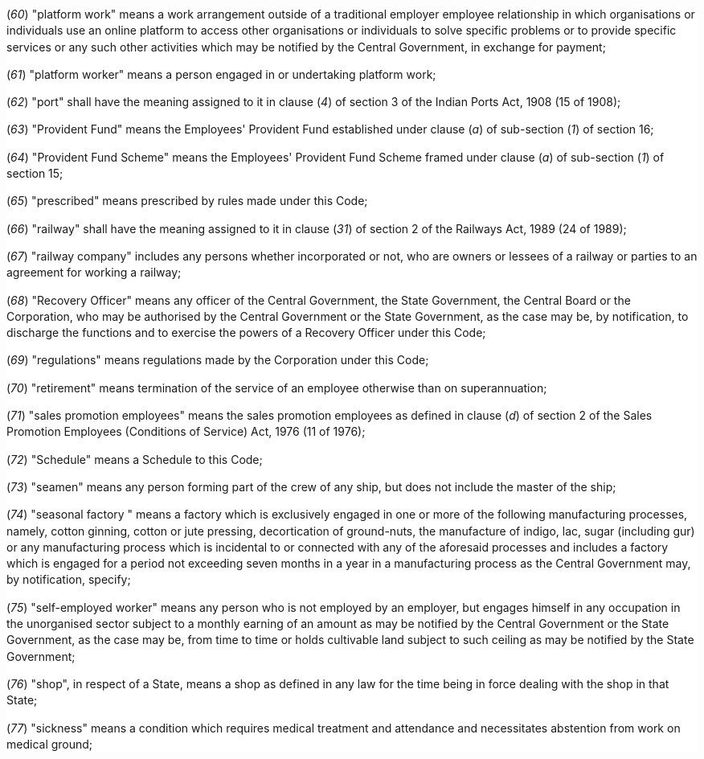 (*60*) "platform work" means a work arrangement outside of a traditional employer employee relationship in which organisations or individuals use an online platform to access other organisations or individuals to solve specific problems or to provide specific services or any such other activities which may be notified by the Central Government, in exchange for payment;

(*61*) "platform worker" means a person engaged in or undertaking platform work;

(*62*) "port" shall have the meaning assigned to it in clause (*4*) of section 3 of the Indian Ports Act, 1908 (15 of 1908);

(*63*) "Provident Fund" means the Employees' Provident Fund established under clause (*a*) of sub-section (*1*) of section 16;

(*64*) "Provident Fund Scheme" means the Employees' Provident Fund Scheme framed under clause (*a*) of sub-section (*1*) of section 15;

(*65*) "prescribed" means prescribed by rules made under this Code;

(*66*) "railway" shall have the meaning assigned to it in clause (*31*) of section 2 of the Railways Act, 1989 (24 of 1989);

(*67*) "railway company" includes any persons whether incorporated or not, who are owners or lessees of a railway or parties to an agreement for working a railway;

(*68*) "Recovery Officer" means any officer of the Central Government, the State Government, the Central Board or the Corporation, who may be authorised by the Central Government or the State Government, as the case may be, by notification, to discharge the functions and to exercise the powers of a Recovery Officer under this Code;

(*69*) "regulations" means regulations made by the Corporation under this Code;

(*70*) "retirement" means termination of the service of an employee otherwise than on superannuation;

(*71*) "sales promotion employees" means the sales promotion employees as defined in clause (*d*) of section 2 of the Sales Promotion Employees (Conditions of Service) Act, 1976 (11 of 1976);

(*72*) "Schedule" means a Schedule to this Code;

(*73*) "seamen" means any person forming part of the crew of any ship, but does not include the master of the ship;

(*74*) "seasonal factory " means a factory which is exclusively engaged in one or more of the following manufacturing processes, namely, cotton ginning, cotton or jute pressing, decortication of ground-nuts, the manufacture of indigo, lac, sugar (including gur) or any manufacturing process which is incidental to or connected with any of the aforesaid processes and includes a factory which is engaged for a period not exceeding seven months in a year in a manufacturing process as the Central Government may, by notification, specify;

(*75*) "self-employed worker" means any person who is not employed by an employer, but engages himself in any occupation in the unorganised sector subject to a monthly earning of an amount as may be notified by the Central Government or the State Government, as the case may be, from time to time or holds cultivable land subject to such ceiling as may be notified by the State Government;

(*76*) "shop", in respect of a State, means a shop as defined in any law for the time being in force dealing with the shop in that State;

(*77*) "sickness" means a condition which requires medical treatment and attendance and necessitates abstention from work on medical ground;
